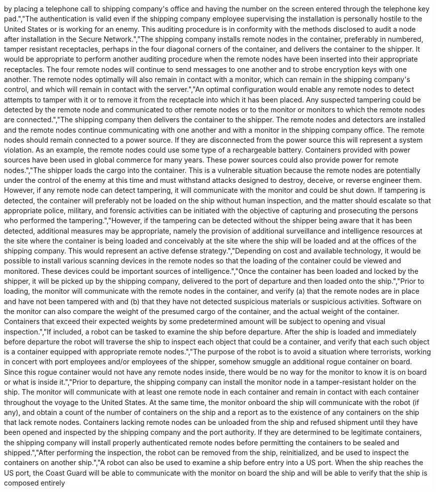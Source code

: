 by placing a telephone call to shipping company's office and having the number on the screen entered through the telephone key pad.","The authentication is valid even if the shipping company employee supervising the installation is personally hostile to the United States or is working for an enemy. This auditing procedure is in conformity with the methods disclosed to audit a node after installation in the Secure Network.","The shipping company installs remote nodes in the container, preferably in numbered, tamper resistant receptacles, perhaps in the four diagonal corners of the container, and delivers the container to the shipper. It would be appropriate to perform another auditing procedure when the remote nodes have been inserted into their appropriate receptacles. The four remote nodes will continue to send messages to one another and to strobe encryption keys with one another. The remote nodes optimally will also remain in contact with a monitor, which can remain in the shipping company's control, and which will remain in contact with the server.","An optimal configuration would enable any remote nodes to detect attempts to tamper with it or to remove it from the receptacle into which it has been placed. Any suspected tampering could be detected by the remote node and communicated to other remote nodes or to the monitor or monitors to which the remote nodes are connected.","The shipping company then delivers the container to the shipper. The remote nodes and detectors are installed and the remote nodes continue communicating with one another and with a monitor in the shipping company office. The remote nodes should remain connected to a power source. If they are disconnected from the power source this will represent a system violation. As an example, the remote nodes could use some type of a rechargeable battery. Containers provided with power sources have been used in global commerce for many years. These power sources could also provide power for remote nodes.","The shipper loads the cargo into the container. This is a vulnerable situation because the remote nodes are potentially under the control of the enemy at this time and must withstand attacks designed to destroy, deceive, or reverse engineer them. However, if any remote node can detect tampering, it will communicate with the monitor and could be shut down. If tampering is detected, the container will preferably not be loaded on the ship without human inspection, and the matter should escalate so that appropriate police, military, and forensic activities can be initiated with the objective of capturing and prosecuting the persons who performed the tampering.","However, if the tampering can be detected without the shipper being aware that it has been detected, additional measures may be appropriate, namely the provision of additional surveillance and intelligence resources at the site where the container is being loaded and conceivably at the site where the ship will be loaded and at the offices of the shipping company. This would represent an active defense strategy.","Depending on cost and available technology, it would be possible to install various scanning devices in the remote nodes so that the loading of the container could be viewed and monitored. These devices could be important sources of intelligence.","Once the container has been loaded and locked by the shipper, it will be picked up by the shipping company, delivered to the port of departure and then loaded onto the ship.","Prior to loading, the monitor will communicate with the remote nodes in the container, and verify (a) that the remote nodes are in place and have not been tampered with and (b) that they have not detected suspicious materials or suspicious activities. Software on the monitor can also compare the weight of the presumed cargo of the container, and the actual weight of the container. Containers that exceed their expected weights by some predetermined amount will be subject to opening and visual inspection.","If included, a robot can be tasked to examine the ship before departure. After the ship is loaded and immediately before departure the robot will traverse the ship to inspect each object that could be a container, and verify that each such object is a container equipped with appropriate remote nodes.","The purpose of the robot is to avoid a situation where terrorists, working in concert with port employees and\/or employees of the shipper, somehow smuggle an additional rogue container on board. Since this rogue container would not have any remote nodes inside, there would be no way for the monitor to know it is on board or what is inside it.","Prior to departure, the shipping company can install the monitor node in a tamper-resistant holder on the ship. The monitor will communicate with at least one remote node in each container and remain in contact with each container throughout the voyage to the United States. At the same time, the monitor onboard the ship will communicate with the robot (if any), and obtain a count of the number of containers on the ship and a report as to the existence of any containers on the ship that lack remote nodes. Containers lacking remote nodes can be unloaded from the ship and refused shipment until they have been opened and inspected by the shipping company and the port authority. If they are determined to be legitimate containers, the shipping company will install properly authenticated remote nodes before permitting the containers to be sealed and shipped.","After performing the inspection, the robot can be removed from the ship, reinitialized, and be used to inspect the containers on another ship.","A robot can also be used to examine a ship before entry into a US port. When the ship reaches the US port, the Coast Guard will be able to communicate with the monitor on board the ship and will be able to verify that the ship is composed entirely